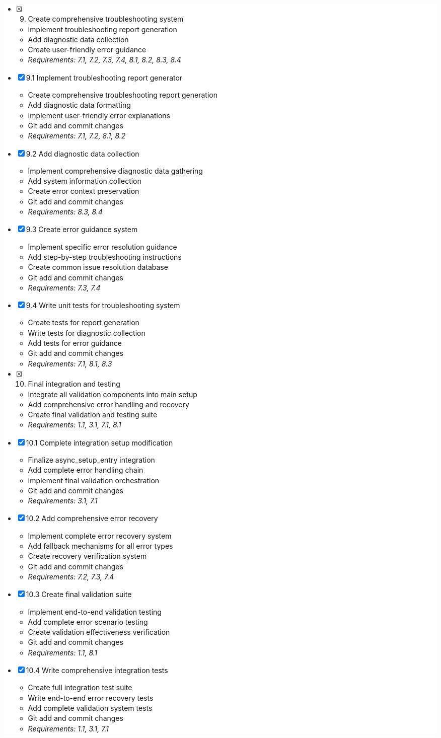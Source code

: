 - [x] 9. Create comprehensive troubleshooting system
  - Implement troubleshooting report generation
  - Add diagnostic data collection
  - Create user-friendly error guidance
  - _Requirements: 7.1, 7.2, 7.3, 7.4, 8.1, 8.2, 8.3, 8.4_

- [x] 9.1 Implement troubleshooting report generator
  - Create comprehensive troubleshooting report generation
  - Add diagnostic data formatting
  - Implement user-friendly error explanations
  - Git add and commit changes
  - _Requirements: 7.1, 7.2, 8.1, 8.2_

- [x] 9.2 Add diagnostic data collection
  - Implement comprehensive diagnostic data gathering
  - Add system information collection
  - Create error context preservation
  - Git add and commit changes
  - _Requirements: 8.3, 8.4_

- [x] 9.3 Create error guidance system
  - Implement specific error resolution guidance
  - Add step-by-step troubleshooting instructions
  - Create common issue resolution database
  - Git add and commit changes
  - _Requirements: 7.3, 7.4_

- [x] 9.4 Write unit tests for troubleshooting system
  - Create tests for report generation
  - Write tests for diagnostic collection
  - Add tests for error guidance
  - Git add and commit changes
  - _Requirements: 7.1, 8.1, 8.3_

- [x] 10. Final integration and testing
  - Integrate all validation components into main setup
  - Add comprehensive error handling and recovery
  - Create final validation and testing suite
  - _Requirements: 1.1, 3.1, 7.1, 8.1_

- [x] 10.1 Complete integration setup modification
  - Finalize async_setup_entry integration
  - Add complete error handling chain
  - Implement final validation orchestration
  - Git add and commit changes
  - _Requirements: 3.1, 7.1_

- [x] 10.2 Add comprehensive error recovery
  - Implement complete error recovery system
  - Add fallback mechanisms for all error types
  - Create recovery verification system
  - Git add and commit changes
  - _Requirements: 7.2, 7.3, 7.4_

- [x] 10.3 Create final validation suite
  - Implement end-to-end validation testing
  - Add complete error scenario testing
  - Create validation effectiveness verification
  - Git add and commit changes
  - _Requirements: 1.1, 8.1_

- [x] 10.4 Write comprehensive integration tests
  - Create full integration test suite
  - Write end-to-end error recovery tests
  - Add complete validation system tests
  - Git add and commit changes
  - _Requirements: 1.1, 3.1, 7.1_